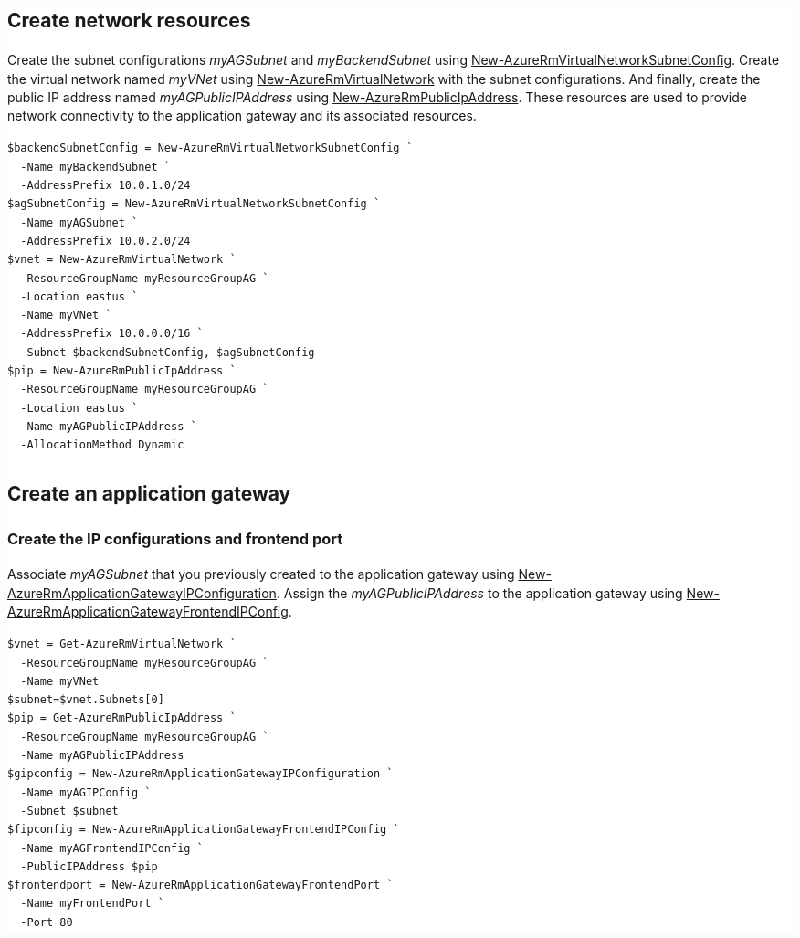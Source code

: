## Create network resources

Create the subnet configurations *myAGSubnet* and *myBackendSubnet* using [New-AzureRmVirtualNetworkSubnetConfig](/powershell/module/azurerm.network/new-azurermvirtualnetworksubnetconfig). Create the virtual network named *myVNet* using [New-AzureRmVirtualNetwork](/powershell/module/azurerm.network/new-azurermvirtualnetwork) with the subnet configurations. And finally, create the public IP address named *myAGPublicIPAddress* using [New-AzureRmPublicIpAddress](/powershell/module/azurerm.network/new-azurermpublicipaddress). These resources are used to provide network connectivity to the application gateway and its associated resources.

```azurepowershell-interactive
$backendSubnetConfig = New-AzureRmVirtualNetworkSubnetConfig `
  -Name myBackendSubnet `
  -AddressPrefix 10.0.1.0/24
$agSubnetConfig = New-AzureRmVirtualNetworkSubnetConfig `
  -Name myAGSubnet `
  -AddressPrefix 10.0.2.0/24
$vnet = New-AzureRmVirtualNetwork `
  -ResourceGroupName myResourceGroupAG `
  -Location eastus `
  -Name myVNet `
  -AddressPrefix 10.0.0.0/16 `
  -Subnet $backendSubnetConfig, $agSubnetConfig
$pip = New-AzureRmPublicIpAddress `
  -ResourceGroupName myResourceGroupAG `
  -Location eastus `
  -Name myAGPublicIPAddress `
  -AllocationMethod Dynamic
```

## Create an application gateway

### Create the IP configurations and frontend port

Associate *myAGSubnet* that you previously created to the application gateway using [New-AzureRmApplicationGatewayIPConfiguration](/powershell/module/azurerm.network/new-azurermapplicationgatewayipconfiguration). Assign the *myAGPublicIPAddress* to the application gateway using [New-AzureRmApplicationGatewayFrontendIPConfig](/powershell/module/azurerm.network/new-azurermapplicationgatewayfrontendipconfig).

```azurepowershell-interactive
$vnet = Get-AzureRmVirtualNetwork `
  -ResourceGroupName myResourceGroupAG `
  -Name myVNet
$subnet=$vnet.Subnets[0]
$pip = Get-AzureRmPublicIpAddress `
  -ResourceGroupName myResourceGroupAG `
  -Name myAGPublicIPAddress
$gipconfig = New-AzureRmApplicationGatewayIPConfiguration `
  -Name myAGIPConfig `
  -Subnet $subnet
$fipconfig = New-AzureRmApplicationGatewayFrontendIPConfig `
  -Name myAGFrontendIPConfig `
  -PublicIPAddress $pip
$frontendport = New-AzureRmApplicationGatewayFrontendPort `
  -Name myFrontendPort `
  -Port 80
```
